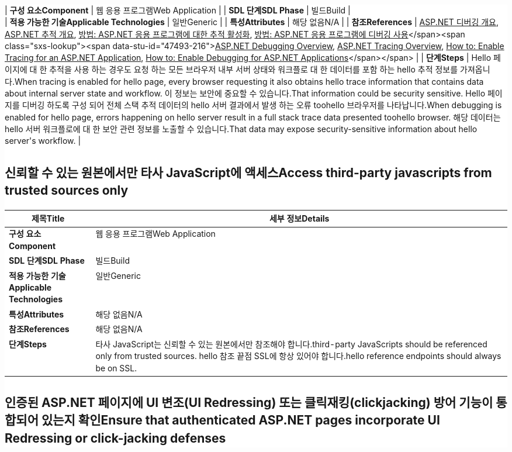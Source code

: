 | <span data-ttu-id="47493-207">**구성 요소**</span><span class="sxs-lookup"><span data-stu-id="47493-207">**Component**</span></span>               | <span data-ttu-id="47493-208">웹 응용 프로그램</span><span class="sxs-lookup"><span data-stu-id="47493-208">Web Application</span></span> | 
| <span data-ttu-id="47493-209">**SDL 단계**</span><span class="sxs-lookup"><span data-stu-id="47493-209">**SDL Phase**</span></span>               | <span data-ttu-id="47493-210">빌드</span><span class="sxs-lookup"><span data-stu-id="47493-210">Build</span></span> |  
| <span data-ttu-id="47493-211">**적용 가능한 기술**</span><span class="sxs-lookup"><span data-stu-id="47493-211">**Applicable Technologies**</span></span> | <span data-ttu-id="47493-212">일반</span><span class="sxs-lookup"><span data-stu-id="47493-212">Generic</span></span> |
| <span data-ttu-id="47493-213">**특성**</span><span class="sxs-lookup"><span data-stu-id="47493-213">**Attributes**</span></span>              | <span data-ttu-id="47493-214">해당 없음</span><span class="sxs-lookup"><span data-stu-id="47493-214">N/A</span></span>  |
| <span data-ttu-id="47493-215">**참조**</span><span class="sxs-lookup"><span data-stu-id="47493-215">**References**</span></span>              | <span data-ttu-id="47493-216">[ASP.NET 디버깅 개요](http://msdn2.microsoft.com/library/ms227556.aspx), [ASP.NET 추적 개요](http://msdn2.microsoft.com/library/bb386420.aspx), [방법: ASP.NET 응용 프로그램에 대한 추적 활성화](http://msdn2.microsoft.com/library/0x5wc973.aspx), [방법: ASP.NET 응용 프로그램에 디버깅 사용](http://msdn2.microsoft.com/library/e8z01xdh(VS.80).aspx)</span><span class="sxs-lookup"><span data-stu-id="47493-216">[ASP.NET Debugging Overview](http://msdn2.microsoft.com/library/ms227556.aspx), [ASP.NET Tracing Overview](http://msdn2.microsoft.com/library/bb386420.aspx), [How to: Enable Tracing for an ASP.NET Application](http://msdn2.microsoft.com/library/0x5wc973.aspx), [How to: Enable Debugging for ASP.NET Applications](http://msdn2.microsoft.com/library/e8z01xdh(VS.80).aspx)</span></span> |
| <span data-ttu-id="47493-217">**단계**</span><span class="sxs-lookup"><span data-stu-id="47493-217">**Steps**</span></span> | <span data-ttu-id="47493-218">Hello 페이지에 대 한 추적을 사용 하는 경우도 요청 하는 모든 브라우저 내부 서버 상태와 워크플로 대 한 데이터를 포함 하는 hello 추적 정보를 가져옵니다.</span><span class="sxs-lookup"><span data-stu-id="47493-218">When tracing is enabled for hello page, every browser requesting it also obtains hello trace information that contains data about internal server state and workflow.</span></span> <span data-ttu-id="47493-219">이 정보는 보안에 중요할 수 있습니다.</span><span class="sxs-lookup"><span data-stu-id="47493-219">That information could be security sensitive.</span></span> <span data-ttu-id="47493-220">Hello 페이지를 디버깅 하도록 구성 되어 전체 스택 추적 데이터의 hello 서버 결과에서 발생 하는 오류 toohello 브라우저를 나타납니다.</span><span class="sxs-lookup"><span data-stu-id="47493-220">When debugging is enabled for hello page, errors happening on hello server result in a full stack trace data presented toohello browser.</span></span> <span data-ttu-id="47493-221">해당 데이터는 hello 서버 워크플로에 대 한 보안 관련 정보를 노출할 수 있습니다.</span><span class="sxs-lookup"><span data-stu-id="47493-221">That data may expose security-sensitive information about hello server's workflow.</span></span> |

## <span data-ttu-id="47493-222"><a id="js-trusted"></a>신뢰할 수 있는 원본에서만 타사 JavaScript에 액세스</span><span class="sxs-lookup"><span data-stu-id="47493-222"><a id="js-trusted"></a>Access third-party javascripts from trusted sources only</span></span>

| <span data-ttu-id="47493-223">제목</span><span class="sxs-lookup"><span data-stu-id="47493-223">Title</span></span>                   | <span data-ttu-id="47493-224">세부 정보</span><span class="sxs-lookup"><span data-stu-id="47493-224">Details</span></span>      |
| ----------------------- | ------------ |
| <span data-ttu-id="47493-225">**구성 요소**</span><span class="sxs-lookup"><span data-stu-id="47493-225">**Component**</span></span>               | <span data-ttu-id="47493-226">웹 응용 프로그램</span><span class="sxs-lookup"><span data-stu-id="47493-226">Web Application</span></span> | 
| <span data-ttu-id="47493-227">**SDL 단계**</span><span class="sxs-lookup"><span data-stu-id="47493-227">**SDL Phase**</span></span>               | <span data-ttu-id="47493-228">빌드</span><span class="sxs-lookup"><span data-stu-id="47493-228">Build</span></span> |  
| <span data-ttu-id="47493-229">**적용 가능한 기술**</span><span class="sxs-lookup"><span data-stu-id="47493-229">**Applicable Technologies**</span></span> | <span data-ttu-id="47493-230">일반</span><span class="sxs-lookup"><span data-stu-id="47493-230">Generic</span></span> |
| <span data-ttu-id="47493-231">**특성**</span><span class="sxs-lookup"><span data-stu-id="47493-231">**Attributes**</span></span>              | <span data-ttu-id="47493-232">해당 없음</span><span class="sxs-lookup"><span data-stu-id="47493-232">N/A</span></span>  |
| <span data-ttu-id="47493-233">**참조**</span><span class="sxs-lookup"><span data-stu-id="47493-233">**References**</span></span>              | <span data-ttu-id="47493-234">해당 없음</span><span class="sxs-lookup"><span data-stu-id="47493-234">N/A</span></span>  |
| <span data-ttu-id="47493-235">**단계**</span><span class="sxs-lookup"><span data-stu-id="47493-235">**Steps**</span></span> | <span data-ttu-id="47493-236">타사 JavaScript는 신뢰할 수 있는 원본에서만 참조해야 합니다.</span><span class="sxs-lookup"><span data-stu-id="47493-236">third-party JavaScripts should be referenced only from trusted sources.</span></span> <span data-ttu-id="47493-237">hello 참조 끝점 SSL에 항상 있어야 합니다.</span><span class="sxs-lookup"><span data-stu-id="47493-237">hello reference endpoints should always be on SSL.</span></span> |

## <span data-ttu-id="47493-238"><a id="ui-defenses"></a>인증된 ASP.NET 페이지에 UI 변조(UI Redressing) 또는 클릭재킹(clickjacking) 방어 기능이 통합되어 있는지 확인</span><span class="sxs-lookup"><span data-stu-id="47493-238"><a id="ui-defenses"></a>Ensure that authenticated ASP.NET pages incorporate UI Redressing or click-jacking defenses</span></span>
